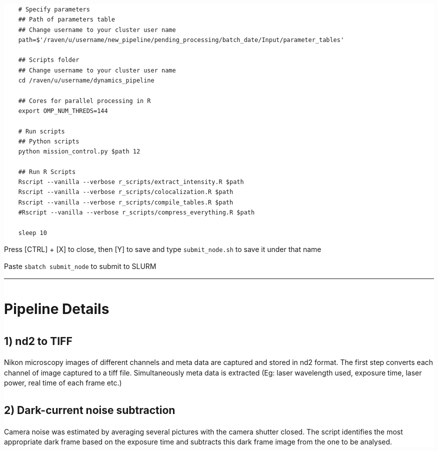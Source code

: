         # Specify parameters
        ## Path of parameters table
        ## Change username to your cluster user name
        path=$'/raven/u/username/new_pipeline/pending_processing/batch_date/Input/parameter_tables'
        
        ## Scripts folder
        ## Change username to your cluster user name
        cd /raven/u/username/dynamics_pipeline
        
        ## Cores for parallel processing in R
        export OMP_NUM_THREDS=144
        
        # Run scripts
        ## Python scripts
        python mission_control.py $path 12
        
        ## Run R Scripts
        Rscript --vanilla --verbose r_scripts/extract_intensity.R $path
        Rscript --vanilla --verbose r_scripts/colocalization.R $path
        Rscript --vanilla --verbose r_scripts/compile_tables.R $path
        #Rscript --vanilla --verbose r_scripts/compress_everything.R $path
        
        sleep 10

Press [CTRL] + [X] to close, then [Y] to save and type `submit_node.sh` to save it under that name

Paste `sbatch submit_node` to submit to SLURM



---


# Pipeline Details
## 1) nd2 to TIFF

Nikon microscopy images of different channels and meta data are captured and stored in nd2 format. The first step converts each channel of image captured to a tiff file. Simultaneously meta data is extracted (Eg: laser wavelength used, exposure time, laser power, real time of each frame etc.) 

## 2) Dark-current noise subtraction

Camera noise was estimated by averaging several pictures with the
camera shutter closed. The script identifies the most appropriate dark frame based on the exposure time and subtracts this dark frame image from the one to be analysed.
